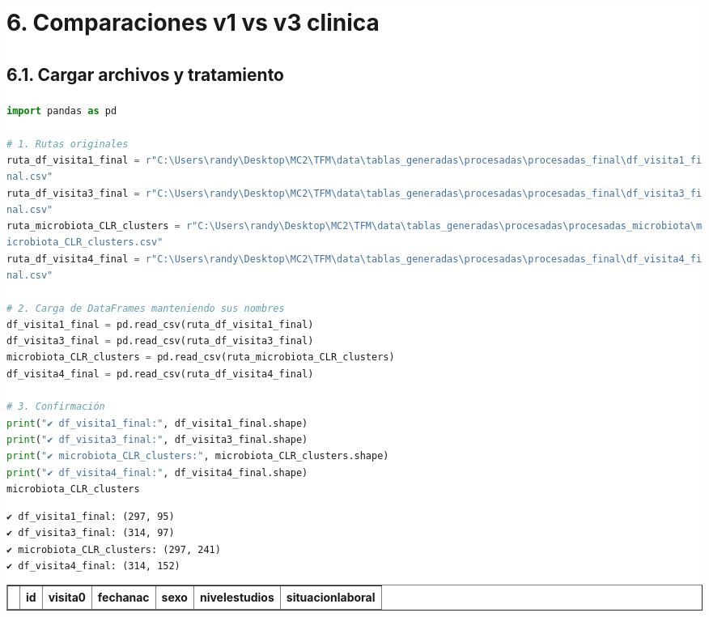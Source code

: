 # 6. Comparaciones v1 vs v3 clinica

## 6.1. Cargar archivos y tratamiento


```python
import pandas as pd

# 1. Rutas originales
ruta_df_visita1_final = r"C:\Users\randy\Desktop\MC2\TFM\data\tablas_generadas\procesadas\procesadas_final\df_visita1_final.csv"
ruta_df_visita3_final = r"C:\Users\randy\Desktop\MC2\TFM\data\tablas_generadas\procesadas\procesadas_final\df_visita3_final.csv"
ruta_microbiota_CLR_clusters = r"C:\Users\randy\Desktop\MC2\TFM\data\tablas_generadas\procesadas\procesadas_microbiota\microbiota_CLR_clusters.csv"
ruta_df_visita4_final = r"C:\Users\randy\Desktop\MC2\TFM\data\tablas_generadas\procesadas\procesadas_final\df_visita4_final.csv"

# 2. Carga de DataFrames manteniendo sus nombres
df_visita1_final = pd.read_csv(ruta_df_visita1_final)
df_visita3_final = pd.read_csv(ruta_df_visita3_final)
microbiota_CLR_clusters = pd.read_csv(ruta_microbiota_CLR_clusters)
df_visita4_final = pd.read_csv(ruta_df_visita4_final)

# 3. Confirmación
print("✔️ df_visita1_final:", df_visita1_final.shape)
print("✔️ df_visita3_final:", df_visita3_final.shape)
print("✔️ microbiota_CLR_clusters:", microbiota_CLR_clusters.shape)
print("✔️ df_visita4_final:", df_visita4_final.shape)
microbiota_CLR_clusters

```

    ✔️ df_visita1_final: (297, 95)
    ✔️ df_visita3_final: (314, 97)
    ✔️ microbiota_CLR_clusters: (297, 241)
    ✔️ df_visita4_final: (314, 152)
    




<div>
<style scoped>
    .dataframe tbody tr th:only-of-type {
        vertical-align: middle;
    }

    .dataframe tbody tr th {
        vertical-align: top;
    }

    .dataframe thead th {
        text-align: right;
    }
</style>
<table border="1" class="dataframe">
  <thead>
    <tr style="text-align: right;">
      <th></th>
      <th>id</th>
      <th>visita0</th>
      <th>fechanac</th>
      <th>sexo</th>
      <th>nivelestudios</th>
      <th>situacionlaboral</th>